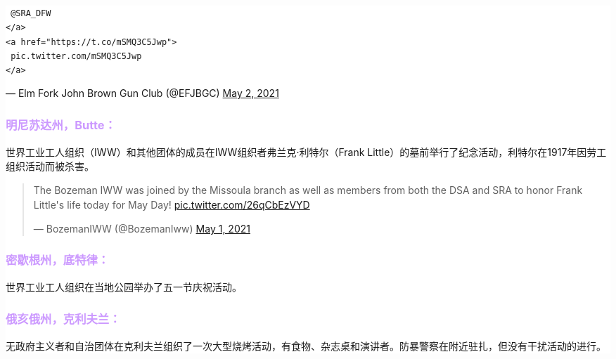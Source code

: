      @SRA_DFW
    </a>
    <a href="https://t.co/mSMQ3C5Jwp">
     pic.twitter.com/mSMQ3C5Jwp
    </a>
   </p>
   <p>
    — Elm Fork John Brown Gun Club (@EFJBGC)
    <a href="https://twitter.com/EFJBGC/status/1388699143208677378?ref_src=twsrc%5Etfw">
     May 2, 2021
    </a>
   </p>
  </blockquote>
  <p>
  </p>
  <h3 class="graf graf--p">
   <span style="color: #cc99ff;">
    <strong class="markup--strong markup--p-strong">
     明尼苏达州，Butte：
    </strong>
   </span>
  </h3>
  <p class="graf graf--p">
   世界工业工人组织（IWW）和其他团体的成员在IWW组织者弗兰克·利特尔（Frank Little）的墓前举行了纪念活动，利特尔在1917年因劳工组织活动而被杀害。
  </p>
  <blockquote class="twitter-tweet" data-dnt="true" data-width="550">
   <p dir="ltr" lang="en">
    The Bozeman IWW was joined by the Missoula branch as well as members from both the DSA and SRA to honor Frank Little's life today for May Day!
    <a href="https://t.co/26qCbEzVYD">
     pic.twitter.com/26qCbEzVYD
    </a>
   </p>
   <p>
    — BozemanIWW (@BozemanIww)
    <a href="https://twitter.com/BozemanIww/status/1388632451610603521?ref_src=twsrc%5Etfw">
     May 1, 2021
    </a>
   </p>
  </blockquote>
  <p>
  </p>
  <h3 class="graf graf--p">
   <span style="color: #cc99ff;">
    <strong class="markup--strong markup--p-strong">
     密歇根州，底特律：
    </strong>
   </span>
  </h3>
  <p class="graf graf--p">
   世界工业工人组织在当地公园举办了五一节庆祝活动。
  </p>
  <h3 class="graf graf--p">
   <span style="color: #cc99ff;">
    <strong class="markup--strong markup--p-strong">
     俄亥俄州，克利夫兰：
    </strong>
   </span>
  </h3>
  <p class="graf graf--p">
   无政府主义者和自治团体在克利夫兰组织了一次大型烧烤活动，有食物、杂志桌和演讲者。防暴警察在附近驻扎，但没有干扰活动的进行。
  </p>
  <blockquote class="twitter-tweet" data-dnt="true" data-width="550">
   <p dir="ltr" lang="en">